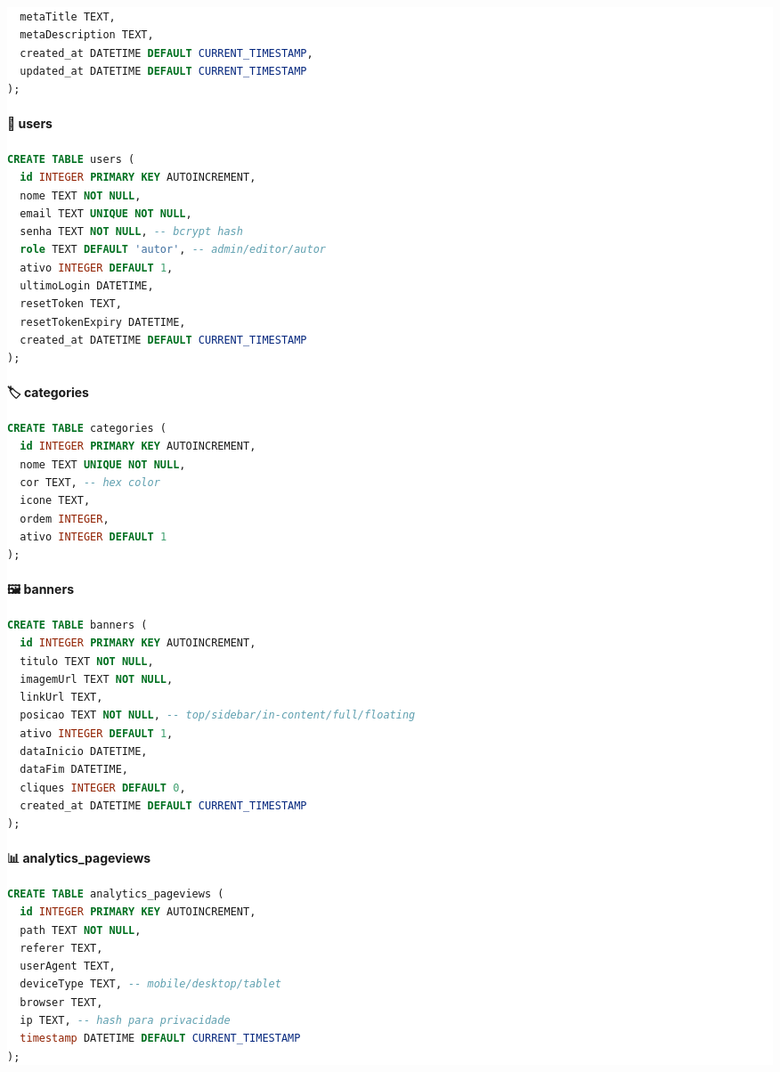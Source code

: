 ```sql
  metaTitle TEXT,
  metaDescription TEXT,
  created_at DATETIME DEFAULT CURRENT_TIMESTAMP,
  updated_at DATETIME DEFAULT CURRENT_TIMESTAMP
);
```

#### 👥 **users**
```sql
CREATE TABLE users (
  id INTEGER PRIMARY KEY AUTOINCREMENT,
  nome TEXT NOT NULL,
  email TEXT UNIQUE NOT NULL,
  senha TEXT NOT NULL, -- bcrypt hash
  role TEXT DEFAULT 'autor', -- admin/editor/autor
  ativo INTEGER DEFAULT 1,
  ultimoLogin DATETIME,
  resetToken TEXT,
  resetTokenExpiry DATETIME,
  created_at DATETIME DEFAULT CURRENT_TIMESTAMP
);
```

#### 🏷️ **categories**
```sql
CREATE TABLE categories (
  id INTEGER PRIMARY KEY AUTOINCREMENT,
  nome TEXT UNIQUE NOT NULL,
  cor TEXT, -- hex color
  icone TEXT,
  ordem INTEGER,
  ativo INTEGER DEFAULT 1
);
```

#### 🖼️ **banners**
```sql
CREATE TABLE banners (
  id INTEGER PRIMARY KEY AUTOINCREMENT,
  titulo TEXT NOT NULL,
  imagemUrl TEXT NOT NULL,
  linkUrl TEXT,
  posicao TEXT NOT NULL, -- top/sidebar/in-content/full/floating
  ativo INTEGER DEFAULT 1,
  dataInicio DATETIME,
  dataFim DATETIME,
  cliques INTEGER DEFAULT 0,
  created_at DATETIME DEFAULT CURRENT_TIMESTAMP
);
```

#### 📊 **analytics_pageviews**
```sql
CREATE TABLE analytics_pageviews (
  id INTEGER PRIMARY KEY AUTOINCREMENT,
  path TEXT NOT NULL,
  referer TEXT,
  userAgent TEXT,
  deviceType TEXT, -- mobile/desktop/tablet
  browser TEXT,
  ip TEXT, -- hash para privacidade
  timestamp DATETIME DEFAULT CURRENT_TIMESTAMP
);
```
